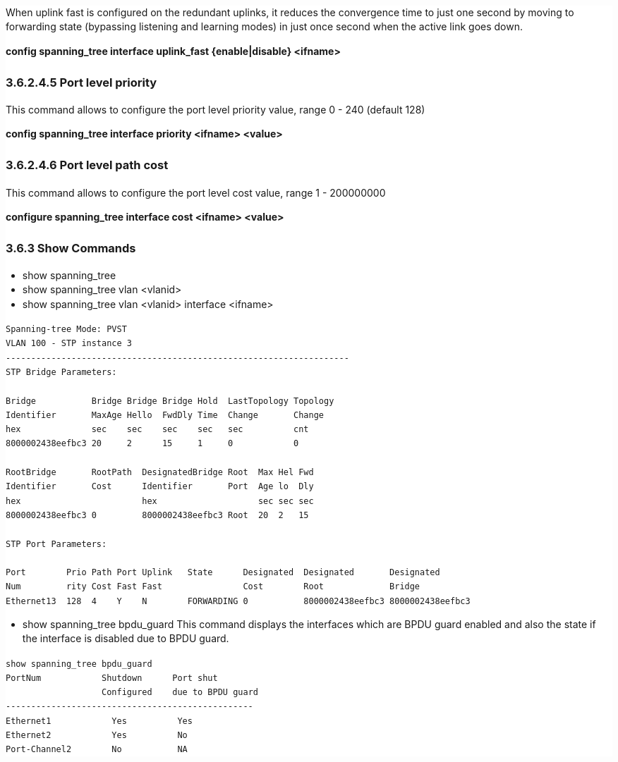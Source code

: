 When uplink fast is configured on the redundant uplinks, it reduces the convergence time to just one second by moving to forwarding state (bypassing listening and learning modes) in just once second when the active link goes down. 

**config spanning_tree interface uplink_fast {enable|disable} <ifname\>**

 ### 3.6.2.4.5 Port level priority
This command allows to configure the port level priority value, range 0 - 240 (default 128)

**config spanning_tree interface priority <ifname\> <value\>**

 ### 3.6.2.4.6 Port level path cost
This command allows to configure the port level cost value, range 1 - 200000000

**configure spanning_tree interface cost <ifname\> <value\>**



### 3.6.3 Show Commands
- show spanning_tree
- show spanning_tree vlan <vlanid\>
- show spanning_tree vlan <vlanid\> interface <ifname\>

``` 
Spanning-tree Mode: PVST
VLAN 100 - STP instance 3
--------------------------------------------------------------------
STP Bridge Parameters:

Bridge           Bridge Bridge Bridge Hold  LastTopology Topology
Identifier       MaxAge Hello  FwdDly Time  Change       Change
hex              sec    sec    sec    sec   sec          cnt
8000002438eefbc3 20     2      15     1     0            0       

RootBridge       RootPath  DesignatedBridge Root  Max Hel Fwd
Identifier       Cost      Identifier       Port  Age lo  Dly
hex                        hex                    sec sec sec
8000002438eefbc3 0         8000002438eefbc3 Root  20  2   15  

STP Port Parameters:

Port        Prio Path Port Uplink   State      Designated  Designated       Designated
Num         rity Cost Fast Fast                Cost        Root             Bridge
Ethernet13  128  4    Y    N        FORWARDING 0           8000002438eefbc3 8000002438eefbc3 
```

- show spanning_tree bpdu_guard
This command displays the interfaces which are BPDU guard enabled and also the state if the interface is disabled due to BPDU guard.
```
show spanning_tree bpdu_guard
PortNum            Shutdown      Port shut
                   Configured    due to BPDU guard
-------------------------------------------------
Ethernet1            Yes          Yes
Ethernet2            Yes          No
Port-Channel2        No           NA
```
